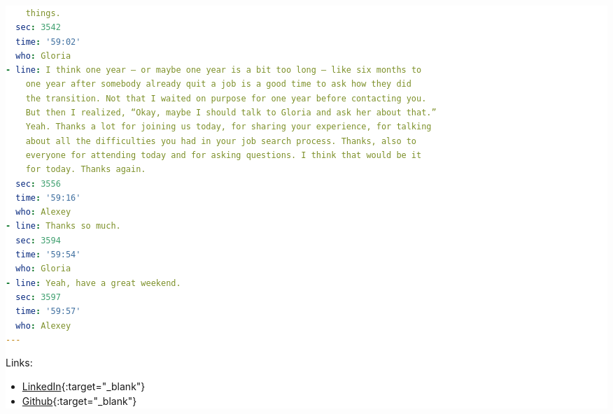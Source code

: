 ```yaml
    things.
  sec: 3542
  time: '59:02'
  who: Gloria
- line: I think one year – or maybe one year is a bit too long – like six months to
    one year after somebody already quit a job is a good time to ask how they did
    the transition. Not that I waited on purpose for one year before contacting you.
    But then I realized, “Okay, maybe I should talk to Gloria and ask her about that.”
    Yeah. Thanks a lot for joining us today, for sharing your experience, for talking
    about all the difficulties you had in your job search process. Thanks, also to
    everyone for attending today and for asking questions. I think that would be it
    for today. Thanks again.
  sec: 3556
  time: '59:16'
  who: Alexey
- line: Thanks so much.
  sec: 3594
  time: '59:54'
  who: Gloria
- line: Yeah, have a great weekend.
  sec: 3597
  time: '59:57'
  who: Alexey
---
```


Links:

* [LinkedIn](https://www.linkedin.com/in/gloria-quiceno/){:target="_blank"}
* [Github](https://github.com/gdq12){:target="_blank"}
